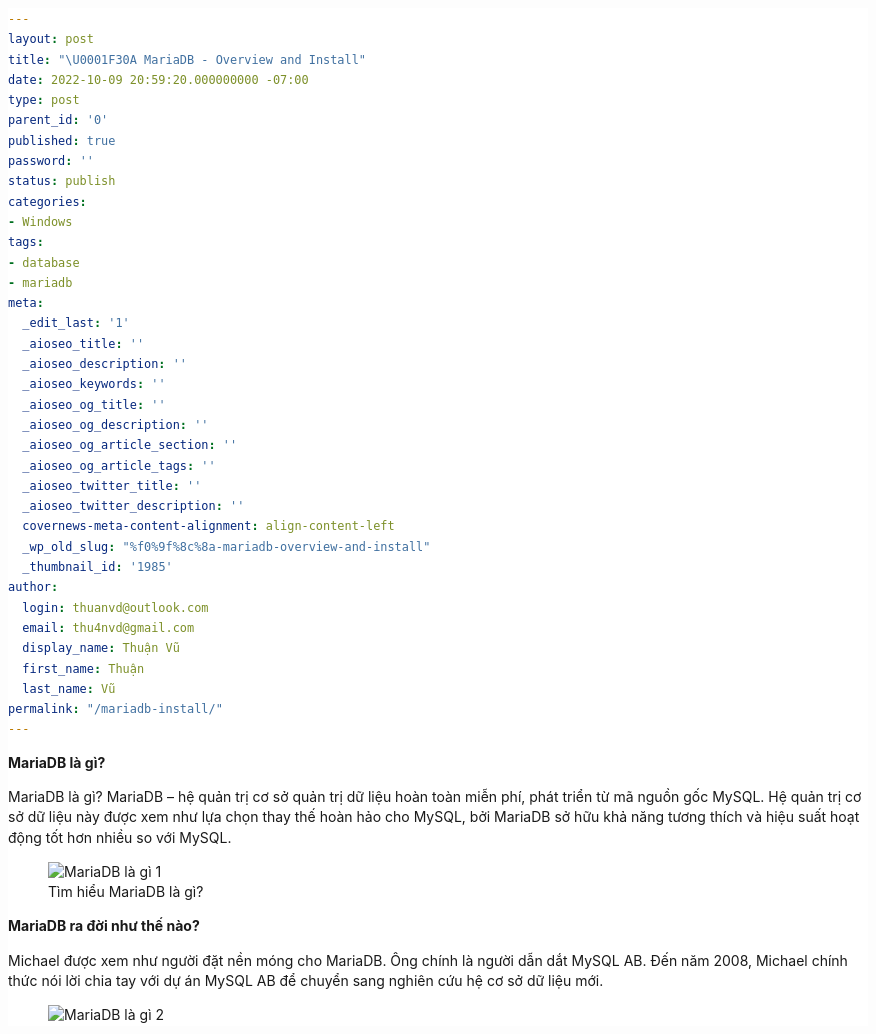 ```yaml
---
layout: post
title: "\U0001F30A MariaDB - Overview and Install"
date: 2022-10-09 20:59:20.000000000 -07:00
type: post
parent_id: '0'
published: true
password: ''
status: publish
categories:
- Windows
tags:
- database
- mariadb
meta:
  _edit_last: '1'
  _aioseo_title: ''
  _aioseo_description: ''
  _aioseo_keywords: ''
  _aioseo_og_title: ''
  _aioseo_og_description: ''
  _aioseo_og_article_section: ''
  _aioseo_og_article_tags: ''
  _aioseo_twitter_title: ''
  _aioseo_twitter_description: ''
  covernews-meta-content-alignment: align-content-left
  _wp_old_slug: "%f0%9f%8c%8a-mariadb-overview-and-install"
  _thumbnail_id: '1985'
author:
  login: thuanvd@outlook.com
  email: thu4nvd@gmail.com
  display_name: Thuận Vũ
  first_name: Thuận
  last_name: Vũ
permalink: "/mariadb-install/"
---
```

<p></p>
<p></p>
<p><strong>MariaDB là gì? </strong></p>
<p></p>
<p></p>
<p>MariaDB là gì? MariaDB – hệ quản trị cơ sở quản trị dữ liệu hoàn toàn miễn phí, phát triển từ mã nguồn gốc MySQL. Hệ quản trị cơ sở dữ liệu này được xem như lựa chọn thay thế hoàn hảo cho MySQL, bởi MariaDB sở hữu khả năng tương thích và hiệu suất hoạt động tốt hơn nhiều so với MySQL.</p>
<p></p>
<p></p>
<figure class="wp-block-image"><img src="{{ site.baseurl }}/assets/2022/10/Tim-hieu-MariaDB-la-gi-.jpg" alt="MariaDB là gì 1" class="wp-image-23974" title="MariaDB là gì? Hướng dẫn chi tiết cách cài đặt MariaDB 17" /><br />
<figcaption>Tìm hiểu MariaDB là gì?&nbsp;</figcaption>
</figure>
<p></p>
<p></p>
<p><strong>MariaDB ra đời như thế nào?</strong></p>
<p></p>
<p></p>
<p>Michael được xem như người đặt nền móng cho MariaDB. Ông chính là người dẫn dắt MySQL AB. Đến năm 2008, Michael chính thức nói lời chia tay với dự án MySQL AB để chuyển sang nghiên cứu hệ cơ sở dữ liệu mới.</p>
<p></p>
<p></p>
<figure class="wp-block-image is-resized"><img src="{{ site.baseurl }}/assets/2022/10/Michael-chinh-la-nguoi-giu-vai-tro-phat-trien-he-quan-tri-co-so-du-lieu-MariaDB.jpg" alt="MariaDB là gì 2" class="wp-image-23978" width="386" height="242" title="MariaDB là gì? Hướng dẫn chi tiết cách cài đặt MariaDB 18" /><br />